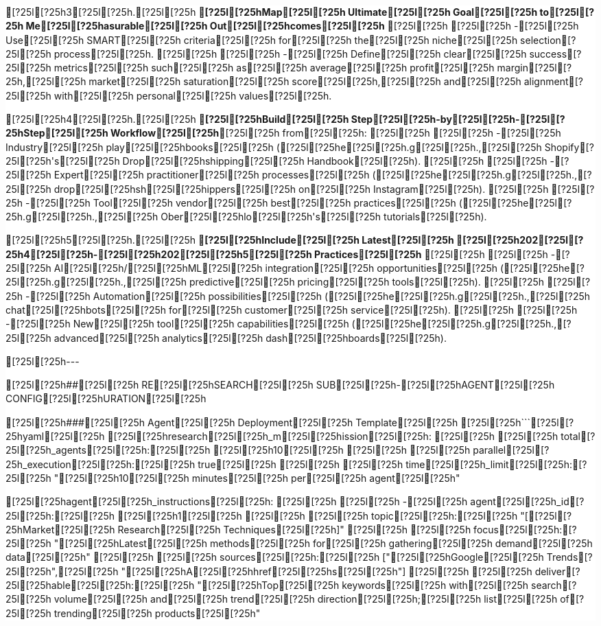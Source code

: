 [?25l[?25h3[?25l[?25h.[?25l[?25h **[?25l[?25hMap[?25l[?25h Ultimate[?25l[?25h Goal[?25l[?25h to[?25l[?25h Me[?25l[?25hasurable[?25l[?25h Out[?25l[?25hcomes[?25l[?25h**
[?25l[?25h  [?25l[?25h -[?25l[?25h Use[?25l[?25h SMART[?25l[?25h criteria[?25l[?25h for[?25l[?25h the[?25l[?25h niche[?25l[?25h selection[?25l[?25h process[?25l[?25h.
[?25l[?25h  [?25l[?25h -[?25l[?25h Define[?25l[?25h clear[?25l[?25h success[?25l[?25h metrics[?25l[?25h such[?25l[?25h as[?25l[?25h average[?25l[?25h profit[?25l[?25h margin[?25l[?25h,[?25l[?25h market[?25l[?25h saturation[?25l[?25h score[?25l[?25h,[?25l[?25h and[?25l[?25h alignment[?25l[?25h with[?25l[?25h personal[?25l[?25h values[?25l[?25h.

[?25l[?25h4[?25l[?25h.[?25l[?25h **[?25l[?25hBuild[?25l[?25h Step[?25l[?25h-by[?25l[?25h-[?25l[?25hStep[?25l[?25h Workflow[?25l[?25h**[?25l[?25h from[?25l[?25h:
[?25l[?25h  [?25l[?25h -[?25l[?25h Industry[?25l[?25h play[?25l[?25hbooks[?25l[?25h ([?25l[?25he[?25l[?25h.g[?25l[?25h.,[?25l[?25h Shopify[?25l[?25h's[?25l[?25h Drop[?25l[?25hshipping[?25l[?25h Handbook[?25l[?25h).
[?25l[?25h  [?25l[?25h -[?25l[?25h Expert[?25l[?25h practitioner[?25l[?25h processes[?25l[?25h ([?25l[?25he[?25l[?25h.g[?25l[?25h.,[?25l[?25h drop[?25l[?25hsh[?25l[?25hippers[?25l[?25h on[?25l[?25h Instagram[?25l[?25h).
[?25l[?25h  [?25l[?25h -[?25l[?25h Tool[?25l[?25h vendor[?25l[?25h best[?25l[?25h practices[?25l[?25h ([?25l[?25he[?25l[?25h.g[?25l[?25h.,[?25l[?25h Ober[?25l[?25hlo[?25l[?25h's[?25l[?25h tutorials[?25l[?25h).

[?25l[?25h5[?25l[?25h.[?25l[?25h **[?25l[?25hInclude[?25l[?25h Latest[?25l[?25h [?25l[?25h202[?25l[?25h4[?25l[?25h-[?25l[?25h202[?25l[?25h5[?25l[?25h Practices[?25l[?25h**
[?25l[?25h  [?25l[?25h -[?25l[?25h AI[?25l[?25h/[?25l[?25hML[?25l[?25h integration[?25l[?25h opportunities[?25l[?25h ([?25l[?25he[?25l[?25h.g[?25l[?25h.,[?25l[?25h predictive[?25l[?25h pricing[?25l[?25h tools[?25l[?25h).
[?25l[?25h  [?25l[?25h -[?25l[?25h Automation[?25l[?25h possibilities[?25l[?25h ([?25l[?25he[?25l[?25h.g[?25l[?25h.,[?25l[?25h chat[?25l[?25hbots[?25l[?25h for[?25l[?25h customer[?25l[?25h service[?25l[?25h).
[?25l[?25h  [?25l[?25h -[?25l[?25h New[?25l[?25h tool[?25l[?25h capabilities[?25l[?25h ([?25l[?25he[?25l[?25h.g[?25l[?25h.,[?25l[?25h advanced[?25l[?25h analytics[?25l[?25h dash[?25l[?25hboards[?25l[?25h).

[?25l[?25h---

[?25l[?25h##[?25l[?25h RE[?25l[?25hSEARCH[?25l[?25h SUB[?25l[?25h-[?25l[?25hAGENT[?25l[?25h CONFIG[?25l[?25hURATION[?25l[?25h

[?25l[?25h###[?25l[?25h Agent[?25l[?25h Deployment[?25l[?25h Template[?25l[?25h
[?25l[?25h```[?25l[?25hyaml[?25l[?25h
[?25l[?25hresearch[?25l[?25h_m[?25l[?25hission[?25l[?25h:
[?25l[?25h [?25l[?25h total[?25l[?25h_agents[?25l[?25h:[?25l[?25h [?25l[?25h10[?25l[?25h
[?25l[?25h [?25l[?25h parallel[?25l[?25h_execution[?25l[?25h:[?25l[?25h true[?25l[?25h
[?25l[?25h [?25l[?25h time[?25l[?25h_limit[?25l[?25h:[?25l[?25h "[?25l[?25h10[?25l[?25h minutes[?25l[?25h per[?25l[?25h agent[?25l[?25h"

[?25l[?25hagent[?25l[?25h_instructions[?25l[?25h:
[?25l[?25h [?25l[?25h -[?25l[?25h agent[?25l[?25h_id[?25l[?25h:[?25l[?25h [?25l[?25h1[?25l[?25h
[?25l[?25h   [?25l[?25h topic[?25l[?25h:[?25l[?25h "[[?25l[?25hMarket[?25l[?25h Research[?25l[?25h Techniques[?25l[?25h]"
[?25l[?25h   [?25l[?25h focus[?25l[?25h:[?25l[?25h "[?25l[?25hLatest[?25l[?25h methods[?25l[?25h for[?25l[?25h gathering[?25l[?25h demand[?25l[?25h data[?25l[?25h"
[?25l[?25h   [?25l[?25h sources[?25l[?25h:[?25l[?25h ["[?25l[?25hGoogle[?25l[?25h Trends[?25l[?25h",[?25l[?25h "[?25l[?25hA[?25l[?25hhref[?25l[?25hs[?25l[?25h"]
[?25l[?25h   [?25l[?25h deliver[?25l[?25hable[?25l[?25h:[?25l[?25h "[?25l[?25hTop[?25l[?25h keywords[?25l[?25h with[?25l[?25h search[?25l[?25h volume[?25l[?25h and[?25l[?25h trend[?25l[?25h direction[?25l[?25h;[?25l[?25h list[?25l[?25h of[?25l[?25h trending[?25l[?25h products[?25l[?25h"
